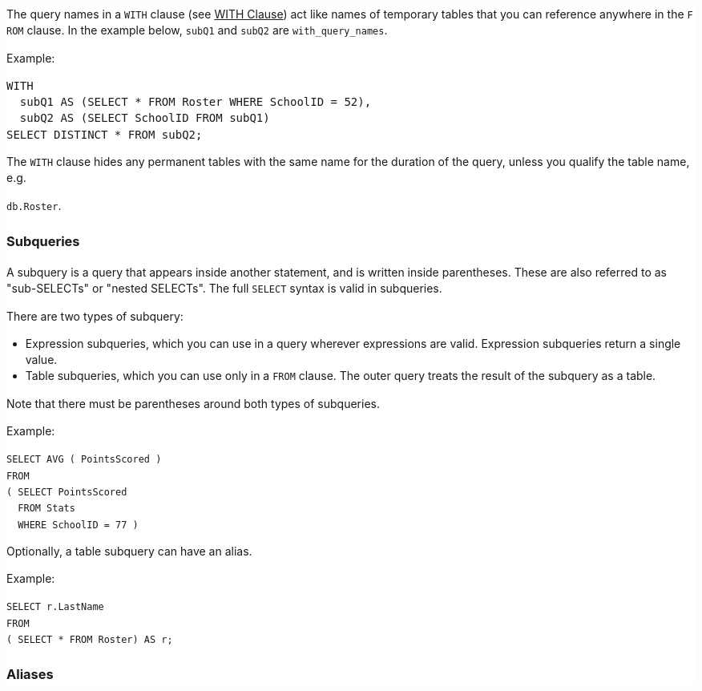 <p>The query names in a <code>WITH</code> clause (see <a href="#with_clause">WITH Clause</a>) act like names of temporary tables that you
can reference anywhere in the <code>FROM</code> clause. In the example below,
<code>subQ1</code> and <code>subQ2</code> are <code>with_query_names</code>.</p>

<p>Example:</p>

<pre>
WITH
  subQ1 AS (SELECT * FROM Roster WHERE SchoolID = 52),
  subQ2 AS (SELECT SchoolID FROM subQ1)
SELECT DISTINCT * FROM subQ2;
</pre>

<p>The <code>WITH</code> clause hides any permanent tables with the same name
for the duration of the query, unless you qualify the table name, e.g.

 <code>db.Roster</code>.

</p>

<p><a id="subqueries"></a></p>

<h3>Subqueries</h3>

<p>A subquery is a query that appears inside another statement, and is written
inside parentheses. These are also referred to as "sub-SELECTs" or
"nested SELECTs". The full <code>SELECT</code> syntax is valid in
subqueries.</p>

<p>There are two types of subquery:</p>

<ul>
<li>Expression subqueries,
   which you can use in a query wherever expressions are valid. Expression
   subqueries return a single value.</li>
<li>Table subqueries, which you can use only in a <code>FROM</code> clause. The outer
query treats the result of the subquery as a table.</li>
</ul>

<p>Note that there must be parentheses around both types of subqueries.</p>

<p>Example:</p>

<pre class="codehilite"><code>SELECT AVG ( PointsScored )
FROM
( SELECT PointsScored
  FROM Stats
  WHERE SchoolID = 77 )</code></pre>

<p>Optionally, a table subquery can have an alias.</p>

<p>Example:</p>

<pre class="codehilite"><code>SELECT r.LastName
FROM
( SELECT * FROM Roster) AS r;</code></pre>

<h3 id="aliases_1">Aliases</h3>
